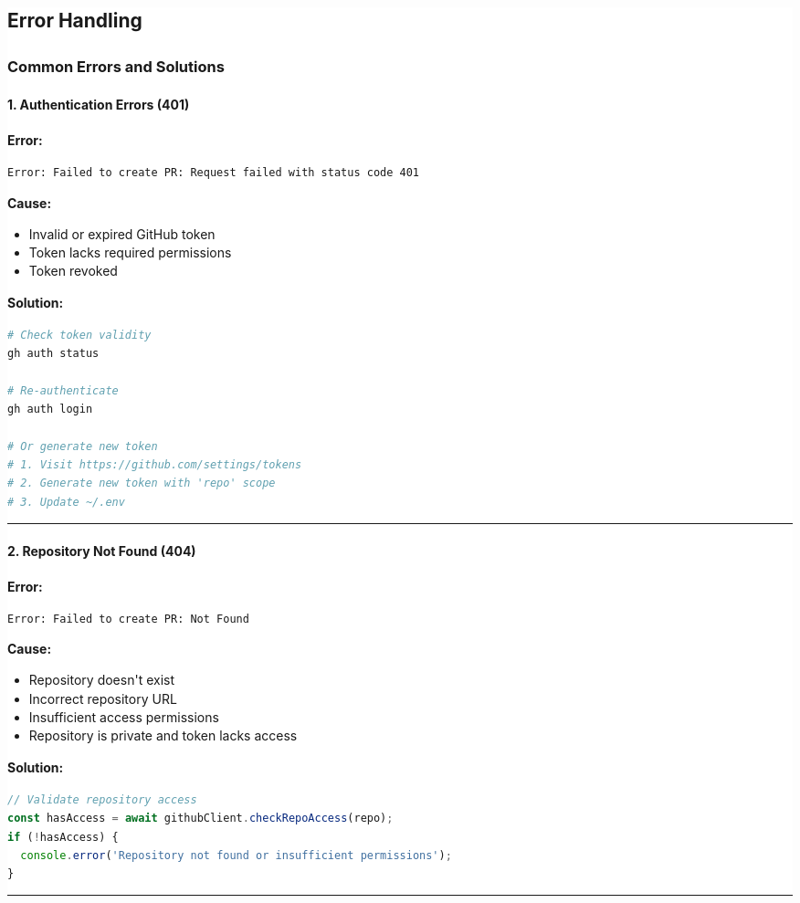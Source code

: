 
## Error Handling

### Common Errors and Solutions

#### 1. Authentication Errors (401)

**Error:**
```
Error: Failed to create PR: Request failed with status code 401
```

**Cause:**
- Invalid or expired GitHub token
- Token lacks required permissions
- Token revoked

**Solution:**
```bash
# Check token validity
gh auth status

# Re-authenticate
gh auth login

# Or generate new token
# 1. Visit https://github.com/settings/tokens
# 2. Generate new token with 'repo' scope
# 3. Update ~/.env
```

---

#### 2. Repository Not Found (404)

**Error:**
```
Error: Failed to create PR: Not Found
```

**Cause:**
- Repository doesn't exist
- Incorrect repository URL
- Insufficient access permissions
- Repository is private and token lacks access

**Solution:**
```javascript
// Validate repository access
const hasAccess = await githubClient.checkRepoAccess(repo);
if (!hasAccess) {
  console.error('Repository not found or insufficient permissions');
}
```

---